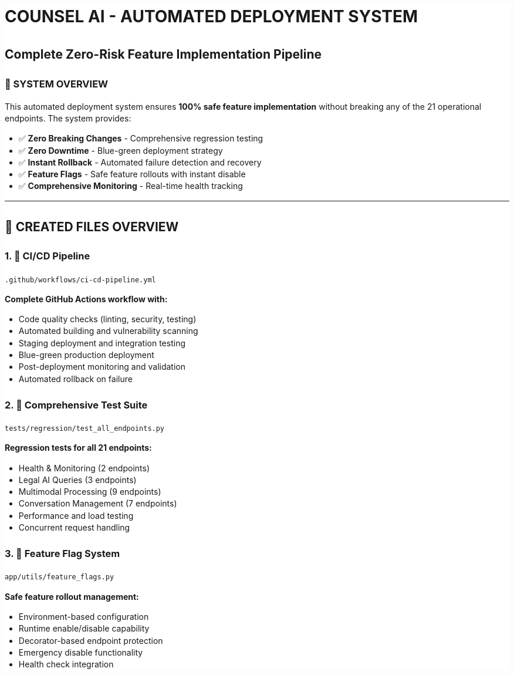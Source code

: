 # **COUNSEL AI - AUTOMATED DEPLOYMENT SYSTEM**
## **Complete Zero-Risk Feature Implementation Pipeline**

### **🎯 SYSTEM OVERVIEW**

This automated deployment system ensures **100% safe feature implementation** without breaking any of the 21 operational endpoints. The system provides:

- ✅ **Zero Breaking Changes** - Comprehensive regression testing
- ✅ **Zero Downtime** - Blue-green deployment strategy  
- ✅ **Instant Rollback** - Automated failure detection and recovery
- ✅ **Feature Flags** - Safe feature rollouts with instant disable
- ✅ **Comprehensive Monitoring** - Real-time health tracking

---

## **📁 CREATED FILES OVERVIEW**

### **1. 🔄 CI/CD Pipeline**
```
.github/workflows/ci-cd-pipeline.yml
```
**Complete GitHub Actions workflow with:**
- Code quality checks (linting, security, testing)
- Automated building and vulnerability scanning
- Staging deployment and integration testing
- Blue-green production deployment
- Post-deployment monitoring and validation
- Automated rollback on failure

### **2. 🧪 Comprehensive Test Suite**
```
tests/regression/test_all_endpoints.py
```
**Regression tests for all 21 endpoints:**
- Health & Monitoring (2 endpoints)
- Legal AI Queries (3 endpoints)  
- Multimodal Processing (9 endpoints)
- Conversation Management (7 endpoints)
- Performance and load testing
- Concurrent request handling

### **3. 🚩 Feature Flag System**
```
app/utils/feature_flags.py
```
**Safe feature rollout management:**
- Environment-based configuration
- Runtime enable/disable capability
- Decorator-based endpoint protection
- Emergency disable functionality
- Health check integration
